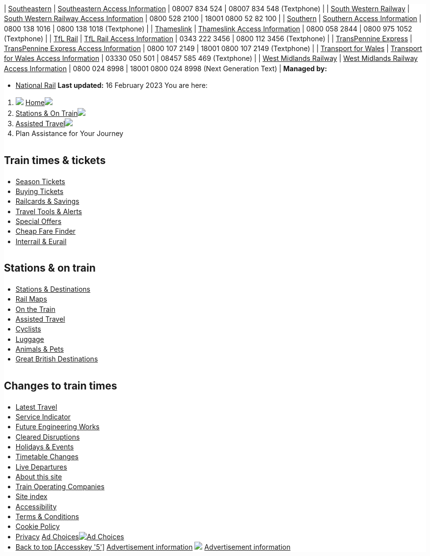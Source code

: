 | [Southeastern](http://www.southeasternrailway.co.uk/) | [Southeastern Access Information](http://www.southeasternrailway.co.uk/your-journey/assisted-travel/) | 08007 834 524 | 08007 834 548 (Textphone) |
| [South Western Railway](https://www.southwesternrailway.com/) | [South Western Railway Access Information](https://www.southwesternrailway.com/travelling-with-us/assisted-travel) | 0800 528 2100 | 18001 0800 52 82 100 |
| [Southern](http://www.southernrailway.com/) | [Southern Access Information](http://www.southernrailway.com/your-journey/accessibility/) | 0800 138 1016 | 0800 138 1018 (Textphone) |
| [Thameslink](http://www.thameslinkrailway.com/) | [Thameslink Access Information](http://www.thameslinkrailway.com/contact-us/assisted-travel-service/) | 0800 058 2844 | 0800 975 1052 (Textphone) |
| [TfL Rail](http://www.tfl.gov.uk/modes/tfl-rail/?cid=tflrail) | [TfL Rail Access Information](http://www.tfl.gov.uk/transport-accessibility/?intcmp=52) | 0343 222 3456 | 0800 112 3456 (Textphone) |
| [TransPennine Express](http://www.tpexpress.co.uk/) | [TransPennine Express Access Information](http://www.tpexpress.co.uk/contact-us/assistance/assisted-travel/) | 0800 107 2149 | 18001 0800 107 2149 (Textphone) |
| [Transport for Wales](https://tfwrail.wales) | [Transport for Wales Access Information](https://tfwrail.wales/index.php/passenger-assistance) | 03330 050 501 | 08457 585 469 (Textphone) |
| [West Midlands Railway](https://www.westmidlandsrailway.co.uk/) | [West Midlands Railway Access Information](https://www.westmidlandsrailway.co.uk/travel-information/accessible-travel) | 0800 024 8998 | 18001 0800 024 8998 (Next Generation Text) |
**Managed by:**
* [National Rail](https://www.nationalrail.co.uk/tocs_maps/tocs/TrainOperators.aspx)
**Last updated:** 16 February 2023
You are here:
1. ![](/images/clear.gif) [Home![](/images/clear.gif)](/default.aspx)
2. [Stations & On Train![](/images/clear.gif)](/stations_destinations/CWF.aspx)
3. [Assisted Travel![](/images/clear.gif)](/stations_destinations/disabled_passengers.aspx)
4. Plan Assistance for Your Journey
## Train times & tickets
* [Season Tickets](/times_fares/season-tickets.aspx)
* [Buying Tickets](/times_fares/ticket_types.aspx)
* [Railcards & Savings](/times_fares/17.aspx)
* [Travel Tools & Alerts](/times_fares/18.aspx)
* [Special Offers](/times_fares/359.aspx)
* [Cheap Fare Finder](/times_fares/261530.aspx)
* [Interrail & Eurail](/times_fares/interrail.aspx)
## Stations & on train
* [Stations & Destinations](/stations_destinations/default.aspx)
* [Rail Maps](/stations_destinations/maps.aspx)
* [On the Train](/stations_destinations/onboard.aspx)
* [Assisted Travel](/stations_destinations/disabled_passengers.aspx)
* [Cyclists](/stations_destinations/cyclists.aspx)
* [Luggage](/stations_destinations/luggage_animals.aspx)
* [Animals & Pets](/stations_destinations/animals.aspx)
* [Great British Destinations](/stations_destinations/174043.aspx)
## Changes to train times
* [Latest Travel](/service_disruptions/today.aspx)
* [Service Indicator](/service_disruptions/indicator.aspx)
* [Future Engineering Works](/service_disruptions/currentAndFuture.aspx)
* [Cleared Disruptions](/service_disruptions/cleared.aspx)
* [Holidays & Events](/service_disruptions/47.aspx)
* [Timetable Changes](/service_disruptions/48.aspx)
* [Live Departures](/service_disruptions/ldb.aspx)
* [About this site](/46383.aspx)
* [Train Operating Companies](/tocs_maps/tocs/TrainOperators.aspx)
* [Site index](/46637.aspx)
* [Accessibility](/46387.aspx)
* [Terms & Conditions](/46385.aspx)
* [Cookie Policy](/191702.aspx)
* [Privacy](/46389.aspx)
[Ad Choices![Ad Choices](/images/ad-choices.gif)](http://www.youronlinechoices.eu/)
* [Back to top [Accesskey '5']](#skip-shortcuts)
[Advertisement information](/contact/feedback/advertising.aspx?ad_slot=top_leaderboard)
[![](https://securepubads.g.doubleclick.net/gampad/ad?iu=/7369/nre/abt_journey/disabilities&t=user%3dpublic%26&sz=728x90&c=16457318&tile=4)](https://securepubads.g.doubleclick.net/gampad/ad?iu=/7369/nre/abt_journey/disabilities&t=user%3dpublic%26&sz=728x90&c=16457318&tile=4)
[Advertisement information](/contact/feedback/advertising.aspx?ad_slot=bottom_leaderboard)